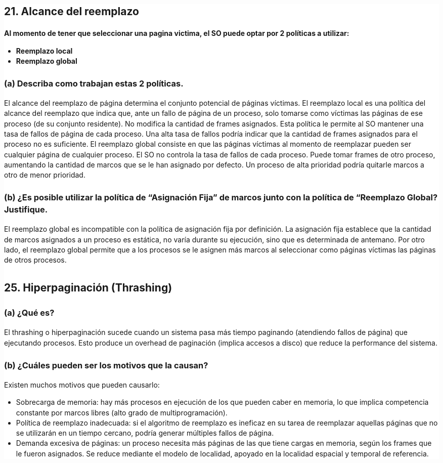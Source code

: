 ## 21. Alcance del reemplazo

**Al momento de tener que seleccionar una pagina victima, el SO puede optar por 2 políticas a utilizar:**
- **Reemplazo local**
- **Reemplazo global**

### (a) Describa como trabajan estas 2 políticas.

El alcance del reemplazo de página determina el conjunto potencial de páginas víctimas.
El reemplazo local es una política del alcance del reemplazo que indica que, ante un fallo de página de un proceso, solo tomarse como víctimas las páginas de ese proceso (de su conjunto residente). No modifica la cantidad de frames asignados. Esta política le permite al SO mantener una tasa de fallos de página de cada proceso. Una alta tasa de fallos podría indicar que la cantidad de frames asignados para el proceso no es suficiente.
El reemplazo global consiste en que las páginas víctimas al momento de reemplazar pueden ser cualquier página de cualquier proceso. El SO no controla la tasa de fallos de cada proceso. Puede tomar frames de otro proceso, aumentando la cantidad de marcos que se le han asignado por defecto. Un proceso de alta prioridad podría quitarle marcos a otro de menor prioridad. 

### (b) ¿Es posible utilizar la política de “Asignación Fija” de marcos junto con la política de “Reemplazo Global? Justifique.

El reemplazo global es incompatible con la política de asignación fija por definición. La asignación fija establece que la cantidad de marcos asignados a un proceso es estática, no varía durante su ejecución, sino que es determinada de antemano. Por otro lado, el reemplazo global permite que a los procesos se le asignen más marcos al seleccionar como páginas víctimas las páginas de otros procesos.

## 25. Hiperpaginación (Thrashing)

### (a) ¿Qué es?

El thrashing o hiperpaginación sucede cuando un sistema pasa más tiempo paginando (atendiendo fallos de página) que ejecutando procesos. Esto produce un overhead de paginación (implica accesos a disco) que reduce la performance del sistema.

### (b) ¿Cuáles pueden ser los motivos que la causan?

Existen muchos motivos que pueden causarlo:

- Sobrecarga de memoria: hay más procesos en ejecución de los que pueden caber en memoria, lo que implica competencia constante por marcos libres (alto grado de multiprogramación).
- Política de reemplazo inadecuada: si el algoritmo de reemplazo es ineficaz en su tarea de reemplazar aquellas páginas que no se utilizarán en un tiempo cercano, podría generar múltiples fallos de página.
- Demanda excesiva de páginas: un proceso necesita más páginas de las que tiene cargas en memoria, según los frames que le fueron asignados. Se reduce mediante el modelo de localidad, apoyado en la localidad espacial y temporal de referencia.
